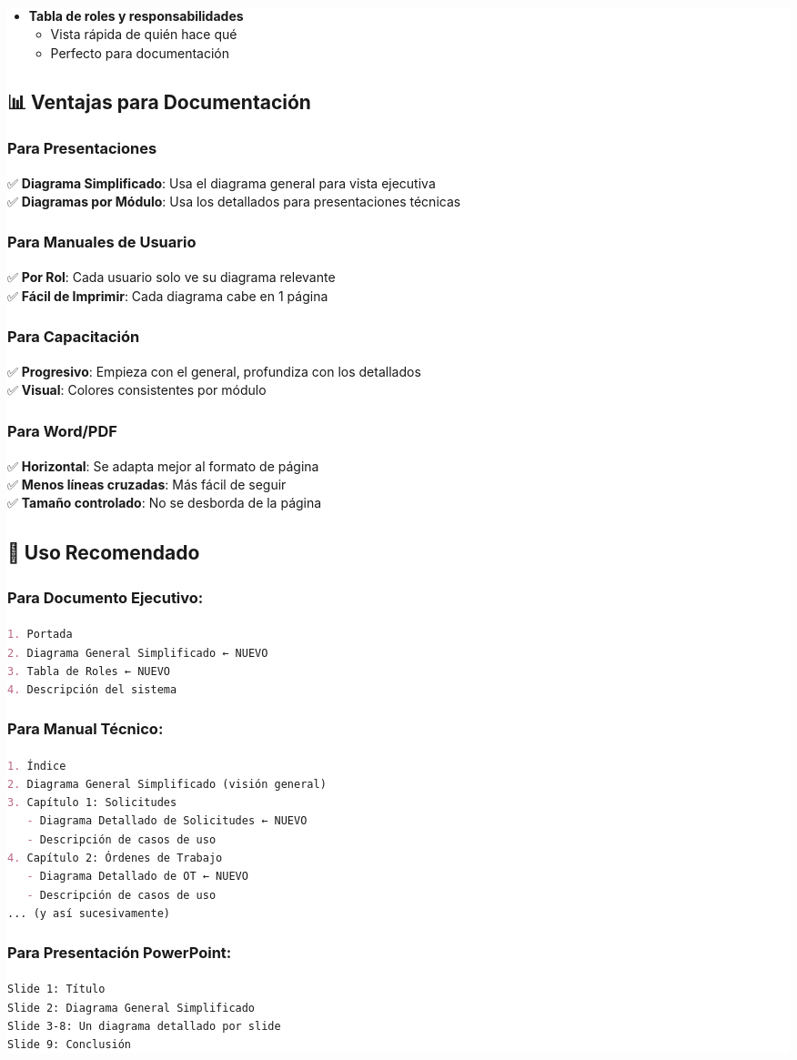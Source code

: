 - **Tabla de roles y responsabilidades**
  - Vista rápida de quién hace qué
  - Perfecto para documentación

## 📊 Ventajas para Documentación

### Para Presentaciones
✅ **Diagrama Simplificado**: Usa el diagrama general para vista ejecutiva  
✅ **Diagramas por Módulo**: Usa los detallados para presentaciones técnicas

### Para Manuales de Usuario
✅ **Por Rol**: Cada usuario solo ve su diagrama relevante  
✅ **Fácil de Imprimir**: Cada diagrama cabe en 1 página

### Para Capacitación
✅ **Progresivo**: Empieza con el general, profundiza con los detallados  
✅ **Visual**: Colores consistentes por módulo

### Para Word/PDF
✅ **Horizontal**: Se adapta mejor al formato de página  
✅ **Menos líneas cruzadas**: Más fácil de seguir  
✅ **Tamaño controlado**: No se desborda de la página

## 🎯 Uso Recomendado

### Para Documento Ejecutivo:
```markdown
1. Portada
2. Diagrama General Simplificado ← NUEVO
3. Tabla de Roles ← NUEVO
4. Descripción del sistema
```

### Para Manual Técnico:
```markdown
1. Índice
2. Diagrama General Simplificado (visión general)
3. Capítulo 1: Solicitudes
   - Diagrama Detallado de Solicitudes ← NUEVO
   - Descripción de casos de uso
4. Capítulo 2: Órdenes de Trabajo
   - Diagrama Detallado de OT ← NUEVO
   - Descripción de casos de uso
... (y así sucesivamente)
```

### Para Presentación PowerPoint:
```
Slide 1: Título
Slide 2: Diagrama General Simplificado
Slide 3-8: Un diagrama detallado por slide
Slide 9: Conclusión
```
